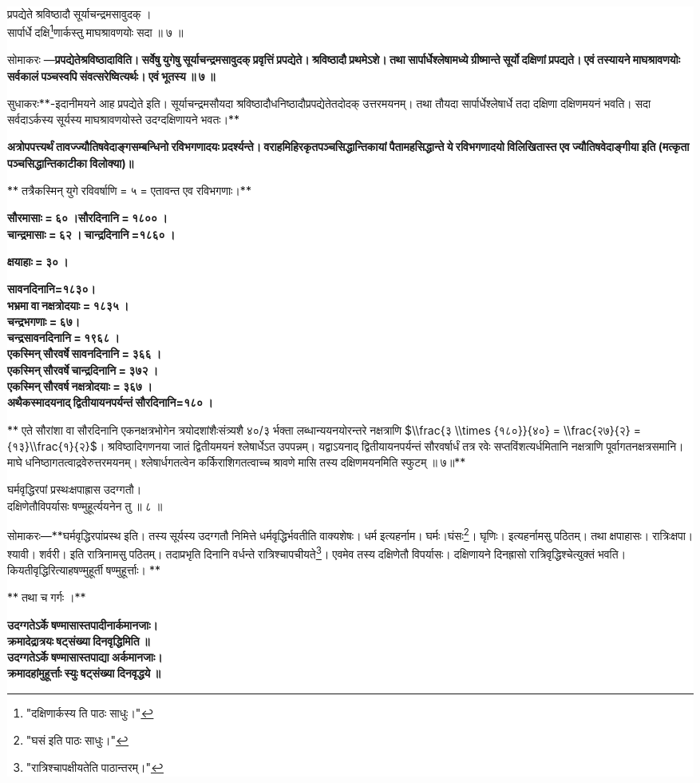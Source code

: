 [^16]: "ज्योतिषवेदाङ्गविषये बार्हस्पत्यनामा कविः सन् १९०६ वर्षीय हिन्दुस्तान रिव्यू (Hindustan Review

प्रपद्येते श्रविष्ठादौ सूर्याचन्द्रमसावुदक् ।  
सार्पार्धे दक्षि[^17]णार्कस्तु माघश्रावणयोः सदा ॥ ७ ॥

[^17]: "दक्षिणार्कस्य ति पाठः साधुः।"

 सोमाकरः —**प्रपद्येतेश्रविष्ठादाविति। सर्वेषु युगेषु सूर्याचन्द्रमसावुदक् प्रवृत्तिं प्रपद्येते। श्रविष्ठादौ प्रथमेऽशे। तथा सार्पार्धेश्लेषामध्ये ग्रीष्मान्ते सूर्यो दक्षिणां प्रपद्यते। एवं तस्यायने माघश्रावणयोः सर्वकालं पञ्चस्वपि संवत्सरेष्वित्यर्थः। एवं भूतस्य ॥ ७ ॥**  


सुधाकरः**-इदानीमयने आह प्रपद्येते इति। सूर्याचन्द्रमसौयदा श्रविष्ठादौधनिष्ठादौप्रपद्येतेतदोदक् उत्तरमयनम्। तथा तौयदा सार्पार्धेश्लेषार्धे तदा दक्षिणा दक्षिणमयनं भवति। सदा सर्वदाऽर्कस्य सूर्यस्य माघश्रावणयोस्ते उदग्दक्षिणायने भवतः।**

**अत्रोपपत्त्यर्थं तावज्ज्यौतिषवेदाङ्गसम्बन्धिनो रविभगणादयः प्रदर्श्यन्ते। वराहमिहिरकृतपञ्चसिद्धान्तिकायां पैतामहसिद्धान्ते ये रविभगणादयो विलिखितास्त एव ज्यौतिषवेदाङ्गीया इति (मत्कृता पञ्चसिद्धान्तिकाटीका विलोक्या)॥**

** तत्रैकस्मिन् युगे रविवर्षाणि = ५ = एतावन्त एव रविभगणाः।**

**सौरमासाः = ६० ।सौरदिनानि = १८०० ।  
चान्द्रमासाः = ६२ । चान्द्रदिनानि =१८६० ।**

**क्षयाहाः = ३० ।**

**सावनदिनानि=१८३०।  
भभ्रमा वा नक्षत्रोदयाः = १८३५ ।  
चन्द्रभगणाः  = ६७।  
चन्द्रसावनदिनानि = १९६८ ।  
एकस्मिन् सौरवर्षे सावनदिनानि = ३६६ ।  
एकस्मिन् सौरवर्षे चान्द्रदिनानि = ३७२ ।  
एकस्मिन् सौरवर्ष नक्षत्रोदयाः = ३६७ ।  
अथैकस्मादयनाद् द्वितीयायनपर्यन्तं सौरदिनानि=१८० ।**

** एते सौरांशा वा सौरदिनानि एकनक्षत्रभोगेन त्रयोदशांशैःसंत्र्यशै ४०/३ र्भक्ता लब्धान्ययनयोरन्तरे नक्षत्राणि
$\\frac{३ \\times {१८०}}{४०} = \\frac{२७}{२} = {१३}\\frac{१}{२}$। श्रविष्ठादिगणनया जातं द्वितीयमयनं श्लेषार्धेऽत उपपन्नम्। यद्वाऽयनाद् द्वितीयायनपर्यन्तं सौरवर्षार्धं तत्र रवेः सप्तविंशत्यर्धमितानि नक्षत्राणि पूर्वागतनक्षत्रसमानि। माघे धनिष्ठागतत्वाद्रवेरुत्तरमयनम्। श्लेषार्धगतत्वेन कर्किराशिगतत्वाच्च श्रावणे मासि तस्य दक्षिणमयनमिति स्फुटम् ॥ ७॥**

घर्मवृद्धिरपां प्रस्थःक्षपाह्रास उदग्गतौ।  
दक्षिणेतौविपर्यासः षण्मुहूर्त्ययनेन तु ॥ ८ ॥

 सोमाकरः—**घर्मवृद्धिरपांप्रस्थ इति। तस्य सूर्यस्य उदग्गतौ निमित्ते धर्मवृद्धिर्भवतीति वाक्यशेषः। धर्म इत्यहर्नाम। घर्मः।घंसः[^18]। घृणिः। इत्यहर्नामसु पठितम्। तथा क्षपाहासः। रात्रिःक्षपा। श्यावी। शर्वरी। इति रात्रिनामसु पठितम्। तदाप्रभृति दिनानि वर्धन्ते रात्रिश्चापचीयते[^19]। एवमेव तस्य दक्षिणेतौ विपर्यासः। दक्षिणायने दिनह्रासो रात्रिवृद्धिश्चेत्युक्तं भवति। कियतीवृद्धिरित्याहषण्मुहूर्ती षण्मुहूर्त्ताः। **

[^18]: "घसं इति पाठः साधुः।"

[^19]: "रात्रिश्चापक्षीयतेति पाठान्तरम्।"

**  तथा च गर्गः ।**

**उदग्गतेऽर्के षण्मासास्तपादीनार्कमानजाः।  
क्रमादेद्रात्रयः षट्संख्या दिनवृद्धिमिति ॥  
उदग्गतेऽर्के षण्मासास्तपाद्या अर्कमानजाः।  
क्रमादहांमुहूर्त्ताः स्युः षट्संख्या दिनवृद्धये ॥**


[^1]: "खण्डनमण्डनाय वाराणस्यां प्राभाकरीमुद्रणयन्त्रालये मुद्रिता झोपाख्यमैथिलवृन्देरुद्घाटिता  चिकित्सा  विलोक्या।"
[^2]: "ज्योतिर्वदोऽन्यान् इति पाठान्तरम् ।"
[^3]: "यज्ञज्ञानामभिप्रेतम् - इति पाठान्तरम्।"
[^4]: "बृहत्संहितानुसारेणपित्र्यवैश्वदेवसोम्यशक्रानलदास्रभाग्यान्तानाम् - इतिपाठः साधुः ।"
[^5]: "मासाश्चार्धमासाश्च पर्वाणि ऋतवोऽङ्गानि संवत्सरो महिमेति। (तैत्तिरियसंहिता, अष्टक ५, अध्याय ७, अनुवाक २५
[^6]: "यज्ञान् इति पाठः साधुः।"
[^7]: "पञ्चशारदीयो वा एषयज्ञइति (तैत्तिरियब्राह्मणम्, अष्टक२, अध्याय ७, अनुवाक ११
[^8]: "नतेसुविदुरिव नाम पुष्यनक्षत्रमिति श्रुतिः - इति पाठः साधुः।"
[^9]: "ज्योतिषं - इति पाठान्तरम्।"
[^10]: "१-२ श्लोकटीकायाष्टिप्पणीविलोक्या।"
[^11]: "विद्यानां - इति पाठः साधुः।"
[^12]: "सर्वेषां - इति पाठः साधुः।"
[^13]: "सत्सङ्गिकी - इति वि.पुस्तकेपाठः।"
[^14]: "ऋक्षसूर्याचन्द्रमसां - इति पाठः साधुः।"
[^15]: "तपश्च तपस्यश्च शैशिरावृतू इति। ( तौतिरियसंहिता अष्टक ४, अध्याय ४, अनुवाक ९९
[^20]: "सार्धद्वादशपलानीत्यर्थः इति पाठः साधुः।"
[^21]: "द्विर्युग्मं इति पाठः साधुः ।"
[^22]: "अर्यमा कोऽयनाद्याः इति पाठः साधुः।"
[^23]: "ऽनुष्णतेजसि - इति पाठः साधुः।"
[^24]: "द्वादश मासाः पञ्चर्त्तवः संवत्सरः संवत्सरः इति । (ऋग्ब्राह्मणपञ्चिका ७, खण्ड ८
[^25]: "कत्वादिमुत्तरः इति पाठः साधुः।"
[^26]: "अतिक्रम्य भरणीं इति बा. द्वि. पुस्तके पाठः।"
[^27]: "आश्लेषाः इति पाठः साधुः। "
[^28]: "द्योर्ज्ञेयं - इतिपाठः साधुः।"
[^29]: "निर्द्दिशेदधिकं यदि इति पाठः साधुः।"
[^30]: "गतसंयुतम् इति पाठः साधुः। "
[^31]: "स्युः पादार्धास्त्रिपद्या ये त्रिद्व्येकेऽह्नःकृतस्थितेः। साम्येनेन्दोस्त्रयोऽन्ये तु पञ्चकाः पर्वसम्मिताः ॥ इति पाठः साधुः ।"
[^32]: "स्युरिष्टकाः इति पाठः साधुः ।"
[^33]: "एकादशगुणाश्चेन्दोःइति पाठः साधुः।"